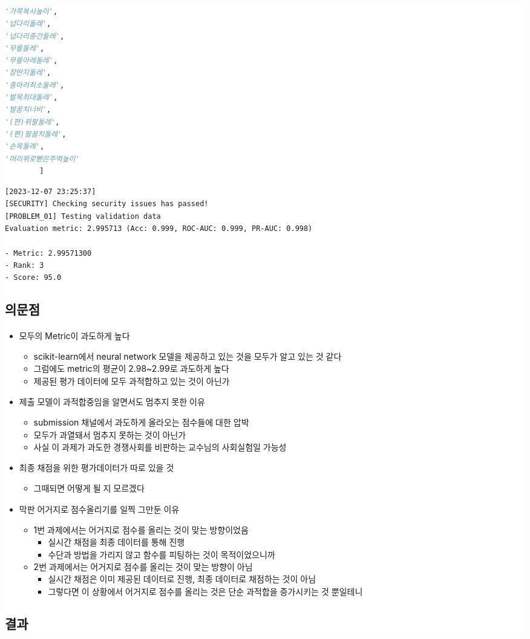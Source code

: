 ```python
'가쪽복사높이',
'넙다리둘레',
'넙다리중간둘레',
'무릎둘레',
'무릎아래둘레',
'장딴지둘레',
'종아리최소둘레',
'발목최대둘레',
'발꿈치너비',
'(편)위팔둘레',
'(편)팔꿈치둘레',
'손목둘레',
'머리위로뻗은주먹높이'
        ]
```

```
[2023-12-07 23:25:37] 
[SECURITY] Checking security issues has passed!
[PROBLEM_01] Testing validation data
Evaluation metric: 2.995713 (Acc: 0.999, ROC-AUC: 0.999, PR-AUC: 0.998)

- Metric: 2.99571300
- Rank: 3
- Score: 95.0
```

## 의문점

- 모두의 Metric이 과도하게 높다
	- scikit-learn에서 neural network 모델을 제공하고 있는 것을 모두가 알고 있는 것 같다
	- 그럼에도 metric의 평균이 2.98~2.99로 과도하게 높다
	- 제공된 평가 데이터에 모두 과적합하고 있는 것이 아닌가

- 제출 모델이 과적합중임을 알면서도 멈추지 못한 이유
	- submission 채널에서 과도하게 올라오는 점수들에 대한 압박
	- 모두가 과열돼서 멈추지 못하는 것이 아닌가
	- 사실 이 과제가 과도한 경쟁사회를 비판하는 교수님의 사회실험일 가능성

- 최종 채점을 위한 평가데이터가 따로 있을 것
	- 그때되면 어떻게 될 지 모르겠다

- 막판 어거지로 점수올리기를 일찍 그만둔 이유
	- 1번 과제에서는 어거지로 점수를 올리는 것이 맞는 방향이었음
		- 실시간 채점을 최종 데이터를 통해 진행
		- 수단과 방법을 가리지 않고 함수를 피팅하는 것이 목적이었으니까
	- 2번 과제에서는 어거지로 점수를 올리는 것이 맞는 방향이 아님
		- 실시간 채점은 이미 제공된 데이터로 진행, 최종 데이터로 채점하는 것이 아님
		- 그렇다면 이 상황에서 어거지로 점수를 올리는 것은 단순 과적합을 증가시키는 것 뿐일테니


## 결과
